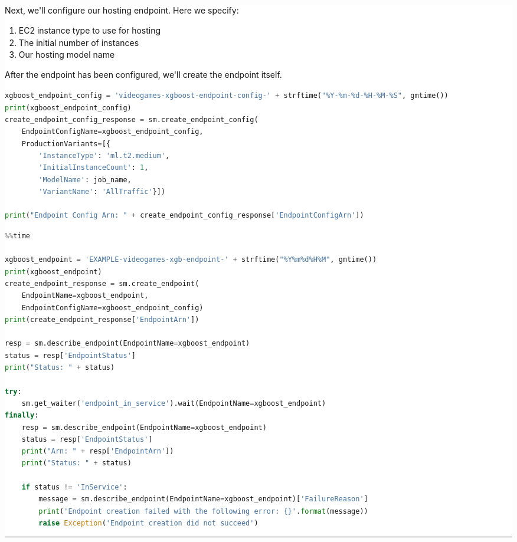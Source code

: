 Next, we'll configure our hosting endpoint.  Here we specify:

1. EC2 instance type to use for hosting
1. The initial number of instances
1. Our hosting model name

After the endpoint has been configured, we'll create the endpoint itself.


```python
xgboost_endpoint_config = 'videogames-xgboost-endpoint-config-' + strftime("%Y-%m-%d-%H-%M-%S", gmtime())
print(xgboost_endpoint_config)
create_endpoint_config_response = sm.create_endpoint_config(
    EndpointConfigName=xgboost_endpoint_config,
    ProductionVariants=[{
        'InstanceType': 'ml.t2.medium',
        'InitialInstanceCount': 1,
        'ModelName': job_name,
        'VariantName': 'AllTraffic'}])

print("Endpoint Config Arn: " + create_endpoint_config_response['EndpointConfigArn'])
```


```python
%%time

xgboost_endpoint = 'EXAMPLE-videogames-xgb-endpoint-' + strftime("%Y%m%d%H%M", gmtime())
print(xgboost_endpoint)
create_endpoint_response = sm.create_endpoint(
    EndpointName=xgboost_endpoint,
    EndpointConfigName=xgboost_endpoint_config)
print(create_endpoint_response['EndpointArn'])

resp = sm.describe_endpoint(EndpointName=xgboost_endpoint)
status = resp['EndpointStatus']
print("Status: " + status)

try:
    sm.get_waiter('endpoint_in_service').wait(EndpointName=xgboost_endpoint)
finally:
    resp = sm.describe_endpoint(EndpointName=xgboost_endpoint)
    status = resp['EndpointStatus']
    print("Arn: " + resp['EndpointArn'])
    print("Status: " + status)

    if status != 'InService':
        message = sm.describe_endpoint(EndpointName=xgboost_endpoint)['FailureReason']
        print('Endpoint creation failed with the following error: {}'.format(message))
        raise Exception('Endpoint creation did not succeed')
```

---
